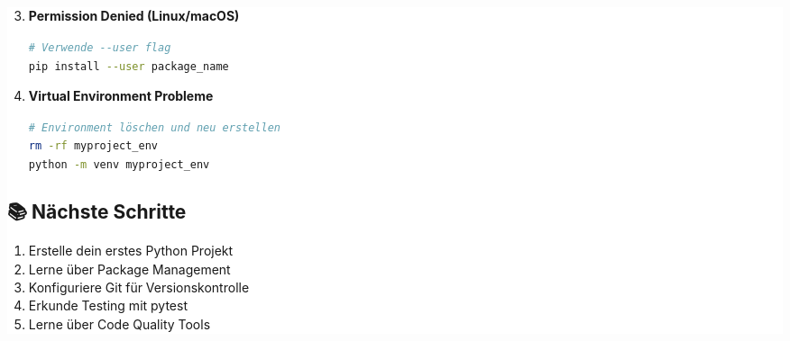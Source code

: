 3. **Permission Denied (Linux/macOS)**
   ```bash
   # Verwende --user flag
   pip install --user package_name
   ```

4. **Virtual Environment Probleme**
   ```bash
   # Environment löschen und neu erstellen
   rm -rf myproject_env
   python -m venv myproject_env
   ```

## 📚 Nächste Schritte

1. Erstelle dein erstes Python Projekt
2. Lerne über Package Management
3. Konfiguriere Git für Versionskontrolle
4. Erkunde Testing mit pytest
5. Lerne über Code Quality Tools